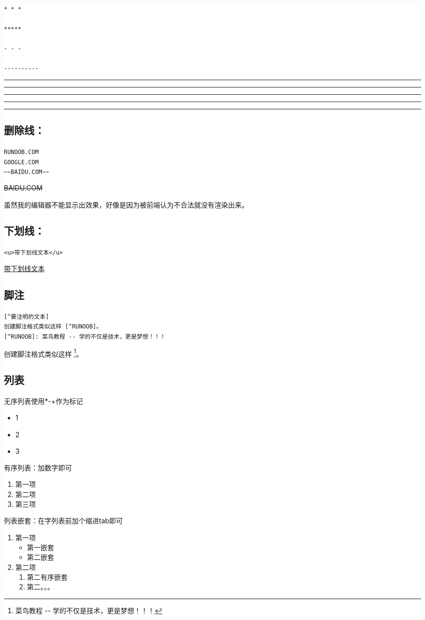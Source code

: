 	* * *
	
	*****
	
	- - -
	
	----------

***
* *  *
* ************
---
----------

## 删除线： 


	RUNOOB.COM
	GOOGLE.COM
	~~BAIDU.COM~~
~~BAIDU.COM~~

虽然我的编辑器不能显示出效果，好像是因为被前端认为不合法就没有渲染出来。

## 下划线： ##
	<u>带下划线文本</u>
<u>带下划线文本</u>
## 脚注 ##
    [^要注明的文本]
	创建脚注格式类似这样 [^RUNOOB]。
	[^RUNOOB]: 菜鸟教程 -- 学的不仅是技术，更是梦想！！！
创建脚注格式类似这样 [^RUNOOB]。  
[^RUNOOB]: 菜鸟教程 -- 学的不仅是技术，更是梦想！！！

## 列表 ##
无序列表使用*-+作为标记  

* 1  
- 2  
+ 3  

有序列表：加数字即可

1. 第一项
2. 第二项
3. 第三项

列表嵌套：在字列表前加个缩进tab即可

1. 第一项
	* 第一嵌套
	* 第二嵌套
2. 第二项
	1. 第二有序嵌套
	2. 第二。。。


  [1]: http://www.google.com/
  [runoob]: http://www.runoob.com/
[1]: http://static.runoob.com/images/runoob-logo.png